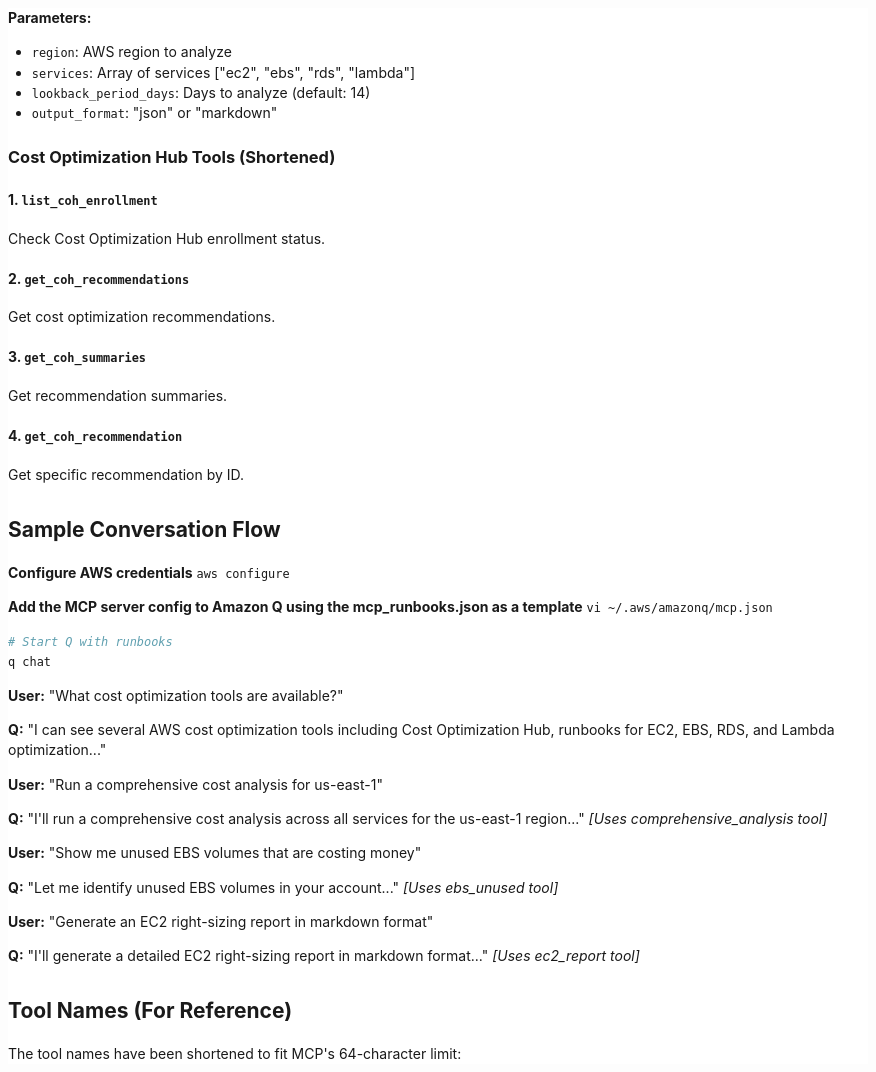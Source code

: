 **Parameters:**
- `region`: AWS region to analyze
- `services`: Array of services ["ec2", "ebs", "rds", "lambda"]
- `lookback_period_days`: Days to analyze (default: 14)
- `output_format`: "json" or "markdown"

### Cost Optimization Hub Tools (Shortened)

#### 1. `list_coh_enrollment`
Check Cost Optimization Hub enrollment status.

#### 2. `get_coh_recommendations`
Get cost optimization recommendations.

#### 3. `get_coh_summaries`
Get recommendation summaries.

#### 4. `get_coh_recommendation`
Get specific recommendation by ID.

## Sample Conversation Flow
**Configure AWS credentials**
```aws configure```

**Add the MCP server config to Amazon Q using the mcp_runbooks.json as a template**
```vi ~/.aws/amazonq/mcp.json```

```bash
# Start Q with runbooks
q chat
```

**User:** "What cost optimization tools are available?"

**Q:** "I can see several AWS cost optimization tools including Cost Optimization Hub, runbooks for EC2, EBS, RDS, and Lambda optimization..."

**User:** "Run a comprehensive cost analysis for us-east-1"

**Q:** "I'll run a comprehensive cost analysis across all services for the us-east-1 region..."
*[Uses comprehensive_analysis tool]*

**User:** "Show me unused EBS volumes that are costing money"

**Q:** "Let me identify unused EBS volumes in your account..."
*[Uses ebs_unused tool]*

**User:** "Generate an EC2 right-sizing report in markdown format"

**Q:** "I'll generate a detailed EC2 right-sizing report in markdown format..."
*[Uses ec2_report tool]*

## Tool Names (For Reference)

The tool names have been shortened to fit MCP's 64-character limit:
